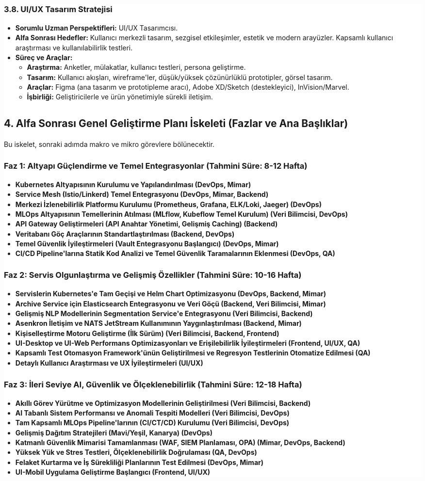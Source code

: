 ### 3.8. UI/UX Tasarım Stratejisi

*   **Sorumlu Uzman Perspektifleri:** UI/UX Tasarımcısı.
*   **Alfa Sonrası Hedefler:** Kullanıcı merkezli tasarım, sezgisel etkileşimler, estetik ve modern arayüzler. Kapsamlı kullanıcı araştırması ve kullanılabilirlik testleri.
*   **Süreç ve Araçlar:**
    *   **Araştırma:** Anketler, mülakatlar, kullanıcı testleri, persona geliştirme.
    *   **Tasarım:** Kullanıcı akışları, wireframe'ler, düşük/yüksek çözünürlüklü prototipler, görsel tasarım.
    *   **Araçlar:** Figma (ana tasarım ve prototipleme aracı), Adobe XD/Sketch (destekleyici), InVision/Marvel.
    *   **İşbirliği:** Geliştiricilerle ve ürün yönetimiyle sürekli iletişim.

## 4. Alfa Sonrası Genel Geliştirme Planı İskeleti (Fazlar ve Ana Başlıklar)

Bu iskelet, sonraki adımda makro ve mikro görevlere bölünecektir.

### Faz 1: Altyapı Güçlendirme ve Temel Entegrasyonlar (Tahmini Süre: 8-12 Hafta)

*   **Kubernetes Altyapısının Kurulumu ve Yapılandırılması (DevOps, Mimar)**
*   **Service Mesh (Istio/Linkerd) Temel Entegrasyonu (DevOps, Mimar, Backend)**
*   **Merkezi İzlenebilirlik Platformu Kurulumu (Prometheus, Grafana, ELK/Loki, Jaeger) (DevOps)**
*   **MLOps Altyapısının Temellerinin Atılması (MLflow, Kubeflow Temel Kurulum) (Veri Bilimcisi, DevOps)**
*   **API Gateway Geliştirmeleri (API Anahtar Yönetimi, Gelişmiş Caching) (Backend)**
*   **Veritabanı Göç Araçlarının Standartlaştırılması (Backend, DevOps)**
*   **Temel Güvenlik İyileştirmeleri (Vault Entegrasyonu Başlangıcı) (DevOps, Mimar)**
*   **CI/CD Pipeline'larına Statik Kod Analizi ve Temel Güvenlik Taramalarının Eklenmesi (DevOps, QA)**

### Faz 2: Servis Olgunlaştırma ve Gelişmiş Özellikler (Tahmini Süre: 10-16 Hafta)

*   **Servislerin Kubernetes'e Tam Geçişi ve Helm Chart Optimizasyonu (DevOps, Backend, Mimar)**
*   **Archive Service için Elasticsearch Entegrasyonu ve Veri Göçü (Backend, Veri Bilimcisi, Mimar)**
*   **Gelişmiş NLP Modellerinin Segmentation Service'e Entegrasyonu (Veri Bilimcisi, Backend)**
*   **Asenkron İletişim ve NATS JetStream Kullanımının Yaygınlaştırılması (Backend, Mimar)**
*   **Kişiselleştirme Motoru Geliştirme (İlk Sürüm) (Veri Bilimcisi, Backend, Frontend)**
*   **UI-Desktop ve UI-Web Performans Optimizasyonları ve Erişilebilirlik İyileştirmeleri (Frontend, UI/UX, QA)**
*   **Kapsamlı Test Otomasyon Framework'ünün Geliştirilmesi ve Regresyon Testlerinin Otomatize Edilmesi (QA)**
*   **Detaylı Kullanıcı Araştırması ve UX İyileştirmeleri (UI/UX)**

### Faz 3: İleri Seviye AI, Güvenlik ve Ölçeklenebilirlik (Tahmini Süre: 12-18 Hafta)

*   **Akıllı Görev Yürütme ve Optimizasyon Modellerinin Geliştirilmesi (Veri Bilimcisi, Backend)**
*   **AI Tabanlı Sistem Performansı ve Anomali Tespiti Modelleri (Veri Bilimcisi, DevOps)**
*   **Tam Kapsamlı MLOps Pipeline'larının (CI/CT/CD) Kurulumu (Veri Bilimcisi, DevOps)**
*   **Gelişmiş Dağıtım Stratejileri (Mavi/Yeşil, Kanarya) (DevOps)**
*   **Katmanlı Güvenlik Mimarisi Tamamlanması (WAF, SIEM Planlaması, OPA) (Mimar, DevOps, Backend)**
*   **Yüksek Yük ve Stres Testleri, Ölçeklenebilirlik Doğrulaması (QA, DevOps)**
*   **Felaket Kurtarma ve İş Sürekliliği Planlarının Test Edilmesi (DevOps, Mimar)**
*   **UI-Mobil Uygulama Geliştirme Başlangıcı (Frontend, UI/UX)**
